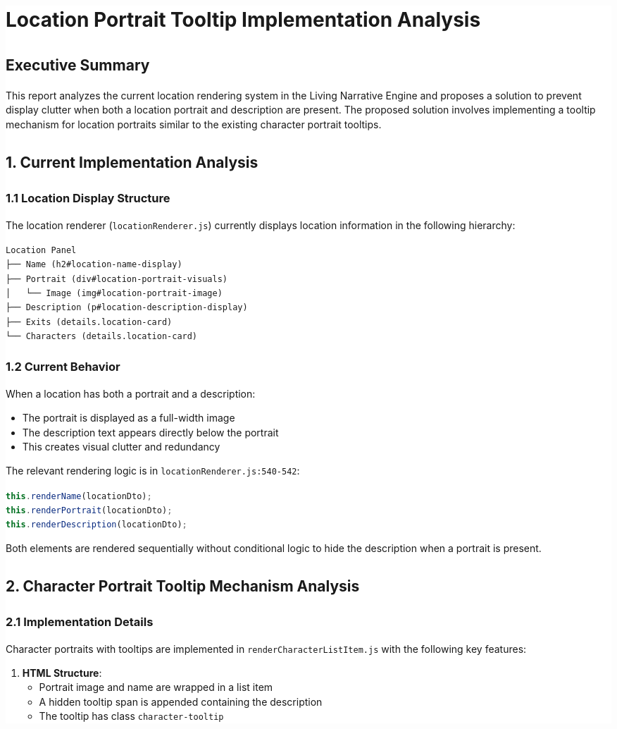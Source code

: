# Location Portrait Tooltip Implementation Analysis

## Executive Summary

This report analyzes the current location rendering system in the Living Narrative Engine and proposes a solution to prevent display clutter when both a location portrait and description are present. The proposed solution involves implementing a tooltip mechanism for location portraits similar to the existing character portrait tooltips.

## 1. Current Implementation Analysis

### 1.1 Location Display Structure

The location renderer (`locationRenderer.js`) currently displays location information in the following hierarchy:

```
Location Panel
├── Name (h2#location-name-display)
├── Portrait (div#location-portrait-visuals)
│   └── Image (img#location-portrait-image)
├── Description (p#location-description-display)
├── Exits (details.location-card)
└── Characters (details.location-card)
```

### 1.2 Current Behavior

When a location has both a portrait and a description:
- The portrait is displayed as a full-width image
- The description text appears directly below the portrait
- This creates visual clutter and redundancy

The relevant rendering logic is in `locationRenderer.js:540-542`:
```javascript
this.renderName(locationDto);
this.renderPortrait(locationDto);
this.renderDescription(locationDto);
```

Both elements are rendered sequentially without conditional logic to hide the description when a portrait is present.

## 2. Character Portrait Tooltip Mechanism Analysis

### 2.1 Implementation Details

Character portraits with tooltips are implemented in `renderCharacterListItem.js` with the following key features:

1. **HTML Structure**: 
   - Portrait image and name are wrapped in a list item
   - A hidden tooltip span is appended containing the description
   - The tooltip has class `character-tooltip`
